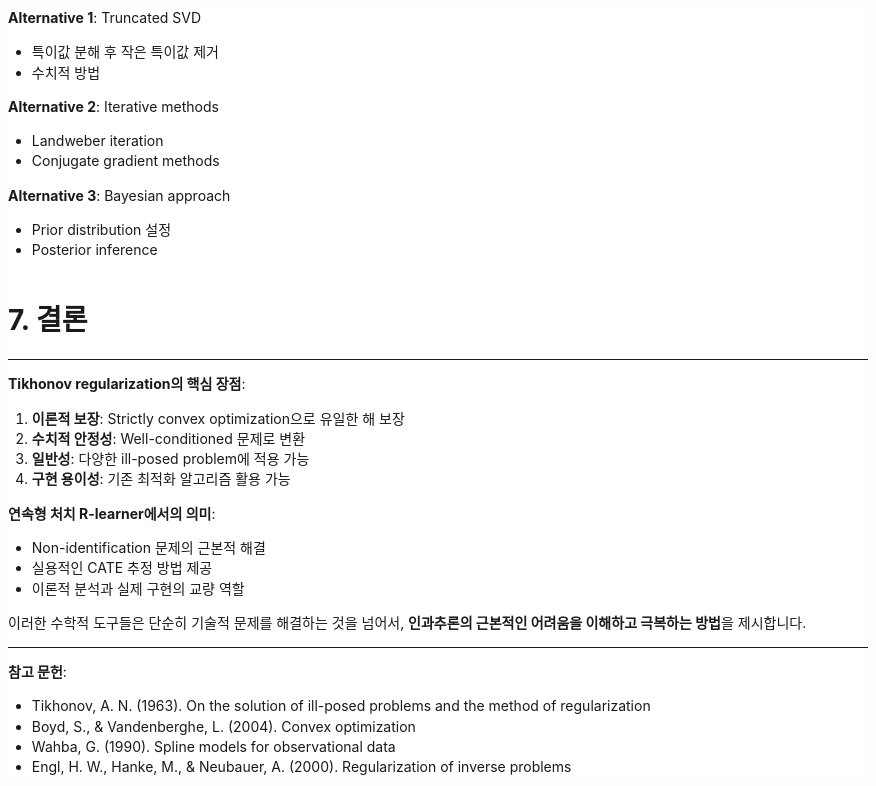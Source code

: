 **Alternative 1**: Truncated SVD
- 특이값 분해 후 작은 특이값 제거
- 수치적 방법

**Alternative 2**: Iterative methods  
- Landweber iteration
- Conjugate gradient methods

**Alternative 3**: Bayesian approach
- Prior distribution 설정
- Posterior inference

# 7. 결론
---

**Tikhonov regularization의 핵심 장점**:

1. **이론적 보장**: Strictly convex optimization으로 유일한 해 보장
2. **수치적 안정성**: Well-conditioned 문제로 변환
3. **일반성**: 다양한 ill-posed problem에 적용 가능
4. **구현 용이성**: 기존 최적화 알고리즘 활용 가능

**연속형 처치 R-learner에서의 의미**:
- Non-identification 문제의 근본적 해결
- 실용적인 CATE 추정 방법 제공  
- 이론적 분석과 실제 구현의 교량 역할

이러한 수학적 도구들은 단순히 기술적 문제를 해결하는 것을 넘어서, **인과추론의 근본적인 어려움을 이해하고 극복하는 방법**을 제시합니다.

---

**참고 문헌**:
- Tikhonov, A. N. (1963). On the solution of ill-posed problems and the method of regularization
- Boyd, S., & Vandenberghe, L. (2004). Convex optimization
- Wahba, G. (1990). Spline models for observational data
- Engl, H. W., Hanke, M., & Neubauer, A. (2000). Regularization of inverse problems 